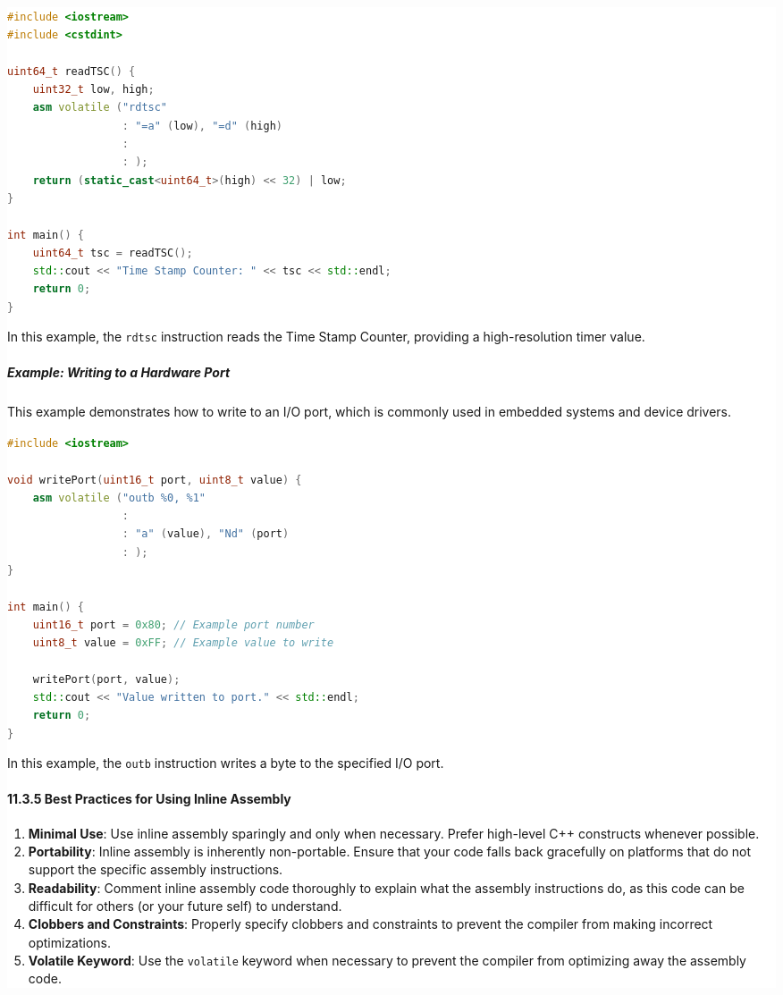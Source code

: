 ```cpp
#include <iostream>
#include <cstdint>

uint64_t readTSC() {
    uint32_t low, high;
    asm volatile ("rdtsc"
                  : "=a" (low), "=d" (high)
                  : 
                  : );
    return (static_cast<uint64_t>(high) << 32) | low;
}

int main() {
    uint64_t tsc = readTSC();
    std::cout << "Time Stamp Counter: " << tsc << std::endl;
    return 0;
}
```

In this example, the `rdtsc` instruction reads the Time Stamp Counter, providing a high-resolution timer value.

##### Example: Writing to a Hardware Port

This example demonstrates how to write to an I/O port, which is commonly used in embedded systems and device drivers.

```cpp
#include <iostream>

void writePort(uint16_t port, uint8_t value) {
    asm volatile ("outb %0, %1"
                  :
                  : "a" (value), "Nd" (port)
                  : );
}

int main() {
    uint16_t port = 0x80; // Example port number
    uint8_t value = 0xFF; // Example value to write

    writePort(port, value);
    std::cout << "Value written to port." << std::endl;
    return 0;
}
```

In this example, the `outb` instruction writes a byte to the specified I/O port.

#### 11.3.5 Best Practices for Using Inline Assembly

1. **Minimal Use**: Use inline assembly sparingly and only when necessary. Prefer high-level C++ constructs whenever possible.
2. **Portability**: Inline assembly is inherently non-portable. Ensure that your code falls back gracefully on platforms that do not support the specific assembly instructions.
3. **Readability**: Comment inline assembly code thoroughly to explain what the assembly instructions do, as this code can be difficult for others (or your future self) to understand.
4. **Clobbers and Constraints**: Properly specify clobbers and constraints to prevent the compiler from making incorrect optimizations.
5. **Volatile Keyword**: Use the `volatile` keyword when necessary to prevent the compiler from optimizing away the assembly code.
